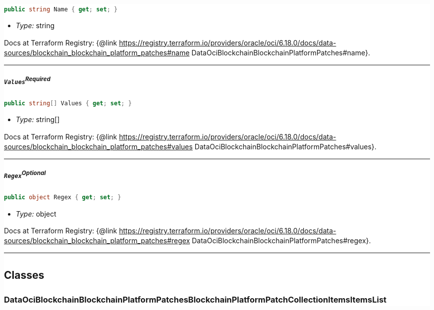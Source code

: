 ```csharp
public string Name { get; set; }
```

- *Type:* string

Docs at Terraform Registry: {@link https://registry.terraform.io/providers/oracle/oci/6.18.0/docs/data-sources/blockchain_blockchain_platform_patches#name DataOciBlockchainBlockchainPlatformPatches#name}.

---

##### `Values`<sup>Required</sup> <a name="Values" id="rhizo-co-terraform-provider-oci.dataOciBlockchainBlockchainPlatformPatches.DataOciBlockchainBlockchainPlatformPatchesFilter.property.values"></a>

```csharp
public string[] Values { get; set; }
```

- *Type:* string[]

Docs at Terraform Registry: {@link https://registry.terraform.io/providers/oracle/oci/6.18.0/docs/data-sources/blockchain_blockchain_platform_patches#values DataOciBlockchainBlockchainPlatformPatches#values}.

---

##### `Regex`<sup>Optional</sup> <a name="Regex" id="rhizo-co-terraform-provider-oci.dataOciBlockchainBlockchainPlatformPatches.DataOciBlockchainBlockchainPlatformPatchesFilter.property.regex"></a>

```csharp
public object Regex { get; set; }
```

- *Type:* object

Docs at Terraform Registry: {@link https://registry.terraform.io/providers/oracle/oci/6.18.0/docs/data-sources/blockchain_blockchain_platform_patches#regex DataOciBlockchainBlockchainPlatformPatches#regex}.

---

## Classes <a name="Classes" id="Classes"></a>

### DataOciBlockchainBlockchainPlatformPatchesBlockchainPlatformPatchCollectionItemsItemsList <a name="DataOciBlockchainBlockchainPlatformPatchesBlockchainPlatformPatchCollectionItemsItemsList" id="rhizo-co-terraform-provider-oci.dataOciBlockchainBlockchainPlatformPatches.DataOciBlockchainBlockchainPlatformPatchesBlockchainPlatformPatchCollectionItemsItemsList"></a>
